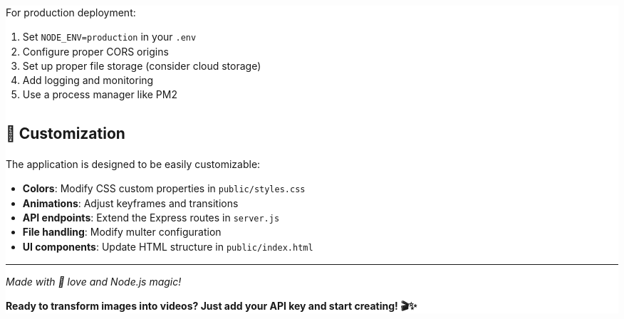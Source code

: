 For production deployment:

1. Set `NODE_ENV=production` in your `.env`
2. Configure proper CORS origins
3. Set up proper file storage (consider cloud storage)
4. Add logging and monitoring
5. Use a process manager like PM2

## 🎨 Customization

The application is designed to be easily customizable:

- **Colors**: Modify CSS custom properties in `public/styles.css`
- **Animations**: Adjust keyframes and transitions
- **API endpoints**: Extend the Express routes in `server.js`
- **File handling**: Modify multer configuration
- **UI components**: Update HTML structure in `public/index.html`

---

*Made with 🐧 love and Node.js magic!*

**Ready to transform images into videos? Just add your API key and start creating! 🎬✨**
